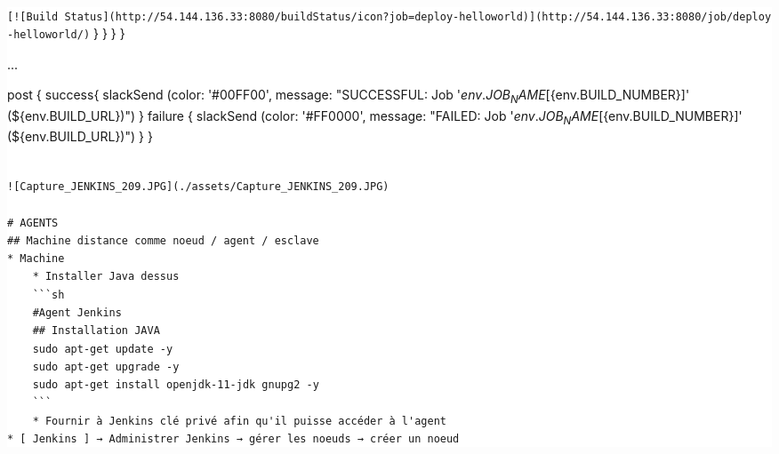 ```[![Build Status](http://54.144.136.33:8080/buildStatus/icon?job=deploy-helloworld)](http://54.144.136.33:8080/job/deploy-helloworld/)```
            }
        }
    }
}

...

post {
    success{
        slackSend (color: '#00FF00', message: "SUCCESSFUL: Job '${env.JOB_NAME} [${env.BUILD_NUMBER}]' (${env.BUILD_URL})")
    }
    failure {
        slackSend (color: '#FF0000', message: "FAILED: Job '${env.JOB_NAME} [${env.BUILD_NUMBER}]' (${env.BUILD_URL})")
    }
}
```

![Capture_JENKINS_209.JPG](./assets/Capture_JENKINS_209.JPG)

# AGENTS
## Machine distance comme noeud / agent / esclave
* Machine 
    * Installer Java dessus
    ```sh
    #Agent Jenkins
    ## Installation JAVA
    sudo apt-get update -y
    sudo apt-get upgrade -y
    sudo apt-get install openjdk-11-jdk gnupg2 -y
    ```
    * Fournir à Jenkins clé privé afin qu'il puisse accéder à l'agent
* [ Jenkins ] → Administrer Jenkins → gérer les noeuds → créer un noeud